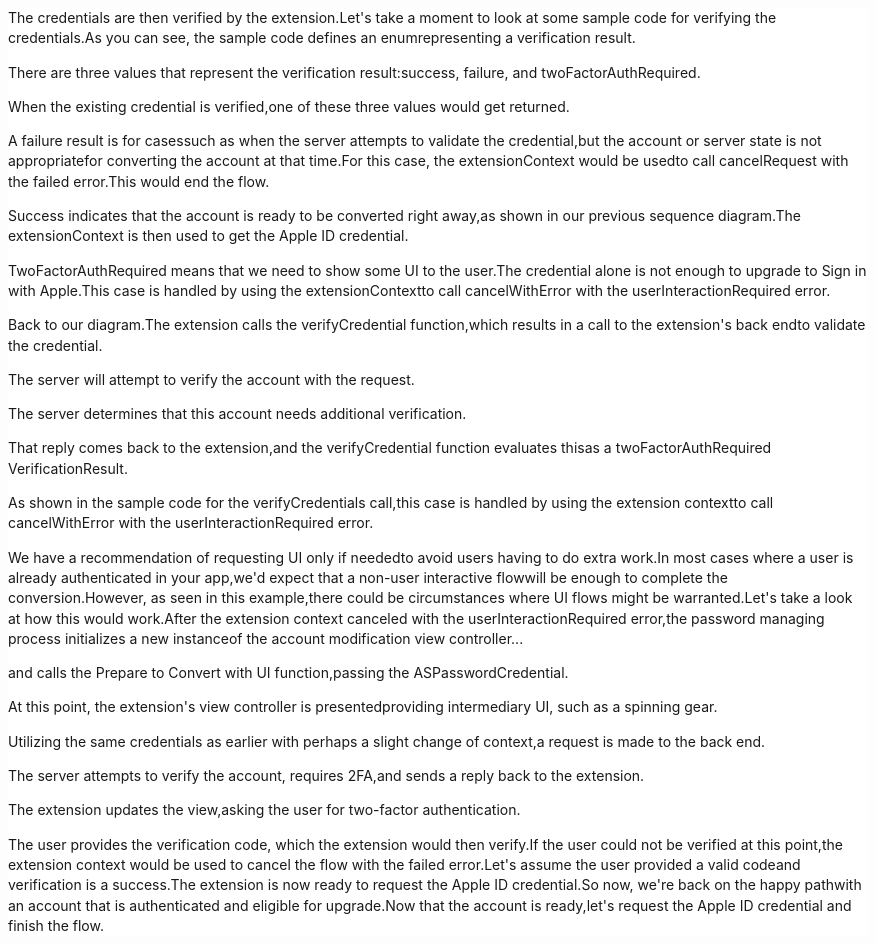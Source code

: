 The credentials are then verified by the extension.Let's take a moment to look at some sample code for verifying the credentials.As you can see, the sample code defines an enumrepresenting a verification result.

There are three values that represent the verification result:success, failure, and twoFactorAuthRequired.

When the existing credential is verified,one of these three values would get returned.

A failure result is for casessuch as when the server attempts to validate the credential,but the account or server state is not appropriatefor converting the account at that time.For this case, the extensionContext would be usedto call cancelRequest with the failed error.This would end the flow.

Success indicates that the account is ready to be converted right away,as shown in our previous sequence diagram.The extensionContext is then used to get the Apple ID credential.

TwoFactorAuthRequired means that we need to show some UI to the user.The credential alone is not enough to upgrade to Sign in with Apple.This case is handled by using the extensionContextto call cancelWithError with the userInteractionRequired error.

Back to our diagram.The extension calls the verifyCredential function,which results in a call to the extension's back endto validate the credential.

The server will attempt to verify the account with the request.

The server determines that this account needs additional verification.

That reply comes back to the extension,and the verifyCredential function evaluates thisas a twoFactorAuthRequired VerificationResult.

As shown in the sample code for the verifyCredentials call,this case is handled by using the extension contextto call cancelWithError with the userInteractionRequired error.

We have a recommendation of requesting UI only if neededto avoid users having to do extra work.In most cases where a user is already authenticated in your app,we'd expect that a non-user interactive flowwill be enough to complete the conversion.However, as seen in this example,there could be circumstances where UI flows might be warranted.Let's take a look at how this would work.After the extension context canceled with the userInteractionRequired error,the password managing process initializes a new instanceof the account modification view controller...

and calls the Prepare to Convert with UI function,passing the ASPasswordCredential.

At this point, the extension's view controller is presentedproviding intermediary UI, such as a spinning gear.

Utilizing the same credentials as earlier with perhaps a slight change of context,a request is made to the back end.

The server attempts to verify the account, requires 2FA,and sends a reply back to the extension.

The extension updates the view,asking the user for two-factor authentication.

The user provides the verification code, which the extension would then verify.If the user could not be verified at this point,the extension context would be used to cancel the flow with the failed error.Let's assume the user provided a valid codeand verification is a success.The extension is now ready to request the Apple ID credential.So now, we're back on the happy pathwith an account that is authenticated and eligible for upgrade.Now that the account is ready,let's request the Apple ID credential and finish the flow.
